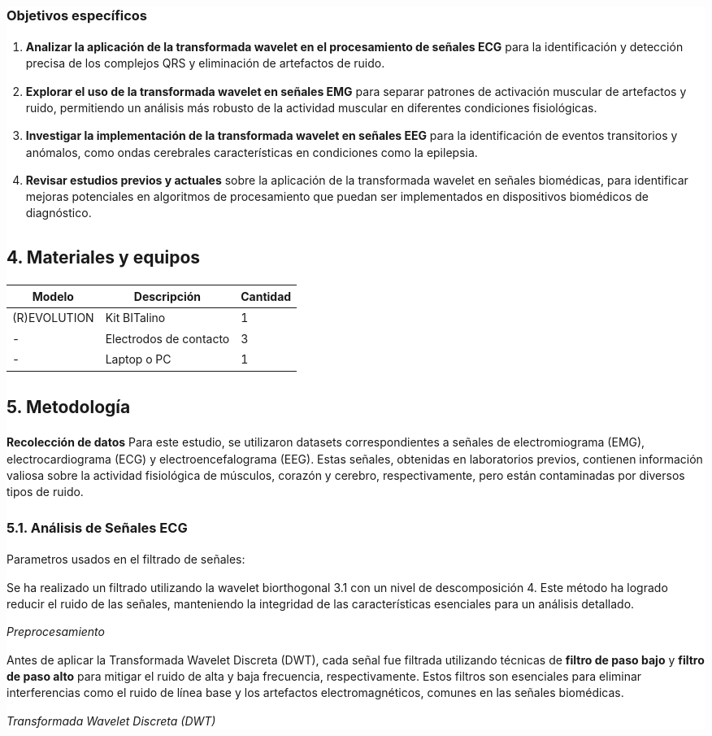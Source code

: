 ### Objetivos específicos
1. **Analizar la aplicación de la transformada wavelet en el procesamiento de señales ECG** para la identificación y detección precisa de los complejos QRS y eliminación de artefactos de ruido.
   
2. **Explorar el uso de la transformada wavelet en señales EMG** para separar patrones de activación muscular de artefactos y ruido, permitiendo un análisis más robusto de la actividad muscular en diferentes condiciones fisiológicas.

3. **Investigar la implementación de la transformada wavelet en señales EEG** para la identificación de eventos transitorios y anómalos, como ondas cerebrales características en condiciones como la epilepsia.

4. **Revisar estudios previos y actuales** sobre la aplicación de la transformada wavelet en señales biomédicas, para identificar mejoras potenciales en algoritmos de procesamiento que puedan ser implementados en dispositivos biomédicos de diagnóstico.


## 4. Materiales y equipos

<div align="center">

|   Modelo      | Descripción   | Cantidad |
|---------------|---------------|----------|
| (R)EVOLUTION  | Kit BITalino  | 1        |
|      -      |Electrodos de contacto| 3|
|       -       | Laptop o PC   | 1        |

</div>
<p align="justify">
   
## 5. Metodología
**Recolección de datos**
Para este estudio, se utilizaron datasets correspondientes a señales de electromiograma (EMG), electrocardiograma (ECG) y electroencefalograma (EEG). Estas señales, obtenidas en laboratorios previos, contienen información valiosa sobre la actividad fisiológica de músculos, corazón y cerebro, respectivamente, pero están contaminadas por diversos tipos de ruido.

### 5.1. Análisis de Señales ECG

Parametros usados en el filtrado de señales: </p> 
Se ha realizado un filtrado utilizando la wavelet biorthogonal 3.1 con un nivel de descomposición 4. Este método ha logrado reducir el ruido de las señales, manteniendo la integridad de las características esenciales para un análisis detallado. </p> 

*Preprocesamiento*

Antes de aplicar la Transformada Wavelet Discreta (DWT), cada señal fue filtrada utilizando técnicas de **filtro de paso bajo** y **filtro de paso alto** para mitigar el ruido de alta y baja frecuencia, respectivamente. Estos filtros son esenciales para eliminar interferencias como el ruido de línea base y los artefactos electromagnéticos, comunes en las señales biomédicas.

*Transformada Wavelet Discreta (DWT)*
